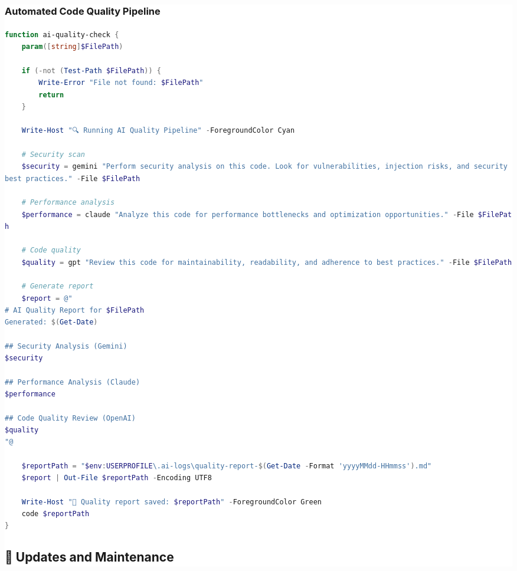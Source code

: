 ### Automated Code Quality Pipeline

```powershell
function ai-quality-check {
    param([string]$FilePath)
    
    if (-not (Test-Path $FilePath)) {
        Write-Error "File not found: $FilePath"
        return
    }
    
    Write-Host "🔍 Running AI Quality Pipeline" -ForegroundColor Cyan
    
    # Security scan
    $security = gemini "Perform security analysis on this code. Look for vulnerabilities, injection risks, and security best practices." -File $FilePath
    
    # Performance analysis
    $performance = claude "Analyze this code for performance bottlenecks and optimization opportunities." -File $FilePath
    
    # Code quality
    $quality = gpt "Review this code for maintainability, readability, and adherence to best practices." -File $FilePath
    
    # Generate report
    $report = @"
# AI Quality Report for $FilePath
Generated: $(Get-Date)

## Security Analysis (Gemini)
$security

## Performance Analysis (Claude)  
$performance

## Code Quality Review (OpenAI)
$quality
"@
    
    $reportPath = "$env:USERPROFILE\.ai-logs\quality-report-$(Get-Date -Format 'yyyyMMdd-HHmmss').md"
    $report | Out-File $reportPath -Encoding UTF8
    
    Write-Host "📄 Quality report saved: $reportPath" -ForegroundColor Green
    code $reportPath
}
```

## 🔄 Updates and Maintenance
